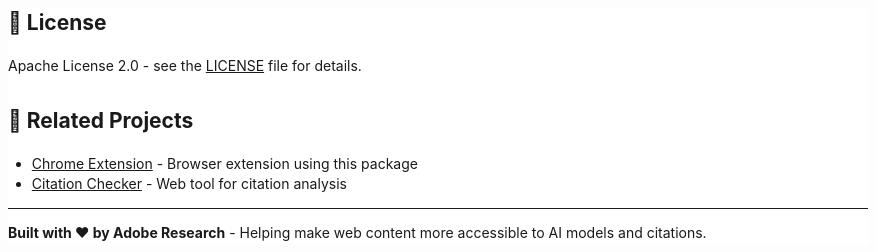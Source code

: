 ## 📝 License

Apache License 2.0 - see the [LICENSE](LICENSE) file for details.

## 🌟 Related Projects

- [Chrome Extension](https://github.com/adobe/tokowaka-utilities/tree/main/chrome_extension) - Browser extension using this package
- [Citation Checker](https://example.com) - Web tool for citation analysis

---

**Built with ❤️ by Adobe Research** - Helping make web content more accessible to AI models and citations.

